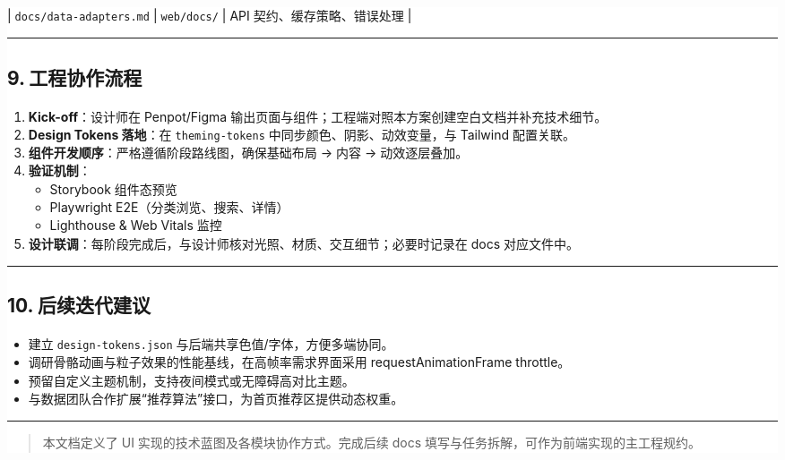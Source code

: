 | `docs/data-adapters.md`        | `web/docs/` | API 契约、缓存策略、错误处理       |

---

## 9. 工程协作流程

1. **Kick-off**：设计师在 Penpot/Figma 输出页面与组件；工程端对照本方案创建空白文档并补充技术细节。
2. **Design Tokens 落地**：在 `theming-tokens` 中同步颜色、阴影、动效变量，与 Tailwind 配置关联。
3. **组件开发顺序**：严格遵循阶段路线图，确保基础布局 → 内容 → 动效逐层叠加。
4. **验证机制**：
   - Storybook 组件态预览
   - Playwright E2E（分类浏览、搜索、详情）
   - Lighthouse & Web Vitals 监控
5. **设计联调**：每阶段完成后，与设计师核对光照、材质、交互细节；必要时记录在 docs 对应文件中。

---

## 10. 后续迭代建议

- 建立 `design-tokens.json` 与后端共享色值/字体，方便多端协同。
- 调研骨骼动画与粒子效果的性能基线，在高帧率需求界面采用 requestAnimationFrame throttle。
- 预留自定义主题机制，支持夜间模式或无障碍高对比主题。
- 与数据团队合作扩展“推荐算法”接口，为首页推荐区提供动态权重。

---

> 本文档定义了 UI 实现的技术蓝图及各模块协作方式。完成后续 docs 填写与任务拆解，可作为前端实现的主工程规约。
